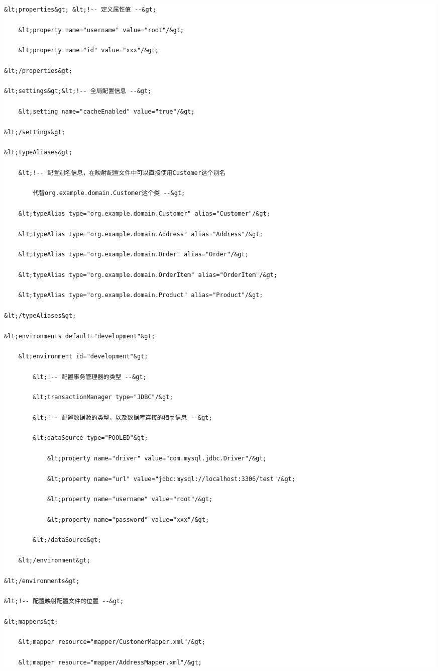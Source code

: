     &lt;properties&gt; &lt;!-- 定义属性值 --&gt;

        &lt;property name="username" value="root"/&gt;

        &lt;property name="id" value="xxx"/&gt;

    &lt;/properties&gt;

    &lt;settings&gt;&lt;!-- 全局配置信息 --&gt;

        &lt;setting name="cacheEnabled" value="true"/&gt;

    &lt;/settings&gt;

    &lt;typeAliases&gt;

        &lt;!-- 配置别名信息，在映射配置文件中可以直接使用Customer这个别名

            代替org.example.domain.Customer这个类 --&gt;

        &lt;typeAlias type="org.example.domain.Customer" alias="Customer"/&gt;

        &lt;typeAlias type="org.example.domain.Address" alias="Address"/&gt;

        &lt;typeAlias type="org.example.domain.Order" alias="Order"/&gt;

        &lt;typeAlias type="org.example.domain.OrderItem" alias="OrderItem"/&gt;

        &lt;typeAlias type="org.example.domain.Product" alias="Product"/&gt;

    &lt;/typeAliases&gt;

    &lt;environments default="development"&gt;

        &lt;environment id="development"&gt;

            &lt;!-- 配置事务管理器的类型 --&gt;

            &lt;transactionManager type="JDBC"/&gt;

            &lt;!-- 配置数据源的类型，以及数据库连接的相关信息 --&gt;

            &lt;dataSource type="POOLED"&gt;

                &lt;property name="driver" value="com.mysql.jdbc.Driver"/&gt;

                &lt;property name="url" value="jdbc:mysql://localhost:3306/test"/&gt;

                &lt;property name="username" value="root"/&gt;

                &lt;property name="password" value="xxx"/&gt;

            &lt;/dataSource&gt;

        &lt;/environment&gt;

    &lt;/environments&gt;

    &lt;!-- 配置映射配置文件的位置 --&gt;

    &lt;mappers&gt;

        &lt;mapper resource="mapper/CustomerMapper.xml"/&gt;

        &lt;mapper resource="mapper/AddressMapper.xml"/&gt;
